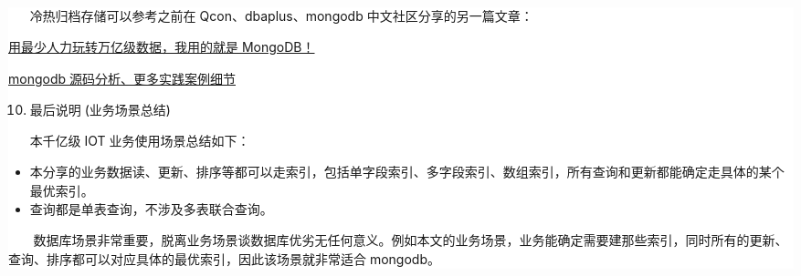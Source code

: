       冷热归档存储可以参考之前在 Qcon、dbaplus、mongodb 中文社区分享的另一篇文章：

[用最少人力玩转万亿级数据，我用的就是 MongoDB！](https://www.oschina.net/action/GoToLink?url=http%3A%2F%2Fdbaplus.cn%2Fnews-162-3666-1.html)

[mongodb 源码分析、更多实践案例细节](https://www.oschina.net/action/GoToLink?url=https%3A%2F%2Fgithub.com%2Fy123456yz%2Freading-and-annotate-mongodb-3.6)

10. 最后说明 (业务场景总结)

      本千亿级 IOT 业务使用场景总结如下：

*   本分享的业务数据读、更新、排序等都可以走索引，包括单字段索引、多字段索引、数组索引，所有查询和更新都能确定走具体的某个最优索引。    
*   查询都是单表查询，不涉及多表联合查询。

       数据库场景非常重要，脱离业务场景谈数据库优劣无任何意义。例如本文的业务场景，业务能确定需要建那些索引，同时所有的更新、查询、排序都可以对应具体的最优索引，因此该场景就非常适合 mongodb。